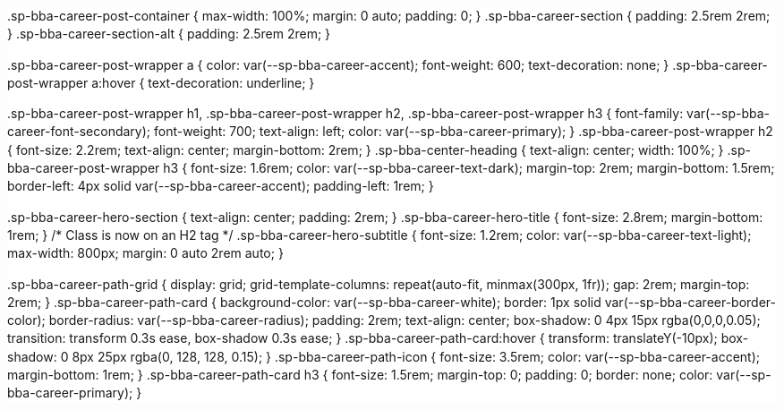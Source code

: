 .sp-bba-career-post-container { max-width: 100%; margin: 0 auto; padding: 0; }
.sp-bba-career-section { padding: 2.5rem 2rem; }
.sp-bba-career-section-alt { padding: 2.5rem 2rem; }

.sp-bba-career-post-wrapper a { color: var(--sp-bba-career-accent); font-weight: 600; text-decoration: none; }
.sp-bba-career-post-wrapper a:hover { text-decoration: underline; }

.sp-bba-career-post-wrapper h1, .sp-bba-career-post-wrapper h2, .sp-bba-career-post-wrapper h3 {
    font-family: var(--sp-bba-career-font-secondary);
    font-weight: 700;
    text-align: left;
    color: var(--sp-bba-career-primary);
}
.sp-bba-career-post-wrapper h2 {
    font-size: 2.2rem;
    text-align: center;
    margin-bottom: 2rem;
}
.sp-bba-center-heading { text-align: center; width: 100%; }
.sp-bba-career-post-wrapper h3 { font-size: 1.6rem; color: var(--sp-bba-career-text-dark); margin-top: 2rem; margin-bottom: 1.5rem; border-left: 4px solid var(--sp-bba-career-accent); padding-left: 1rem; }

.sp-bba-career-hero-section {
    text-align: center;
    padding: 2rem;
}
.sp-bba-career-hero-title { font-size: 2.8rem; margin-bottom: 1rem; } /* Class is now on an H2 tag */
.sp-bba-career-hero-subtitle { font-size: 1.2rem; color: var(--sp-bba-career-text-light); max-width: 800px; margin: 0 auto 2rem auto; }

.sp-bba-career-path-grid {
    display: grid;
    grid-template-columns: repeat(auto-fit, minmax(300px, 1fr));
    gap: 2rem;
    margin-top: 2rem;
}
.sp-bba-career-path-card {
    background-color: var(--sp-bba-career-white);
    border: 1px solid var(--sp-bba-career-border-color);
    border-radius: var(--sp-bba-career-radius);
    padding: 2rem;
    text-align: center;
    box-shadow: 0 4px 15px rgba(0,0,0,0.05);
    transition: transform 0.3s ease, box-shadow 0.3s ease;
}
.sp-bba-career-path-card:hover {
    transform: translateY(-10px);
    box-shadow: 0 8px 25px rgba(0, 128, 128, 0.15);
}
.sp-bba-career-path-icon {
    font-size: 3.5rem;
    color: var(--sp-bba-career-accent);
    margin-bottom: 1rem;
}
.sp-bba-career-path-card h3 {
    font-size: 1.5rem;
    margin-top: 0;
    padding: 0;
    border: none;
    color: var(--sp-bba-career-primary);
}
